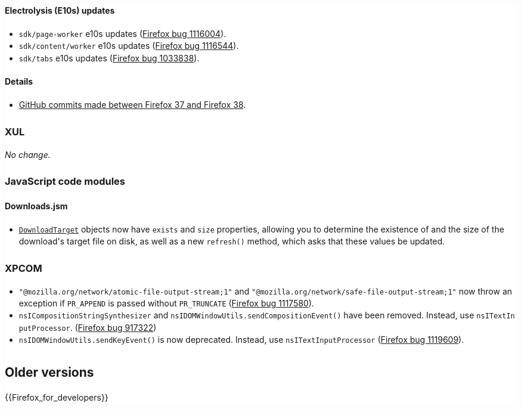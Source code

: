 #### Electrolysis (E10s) updates

- `sdk/page-worker` e10s updates ([Firefox bug 1116004](https://bugzil.la/1116004)).
- `sdk/content/worker` e10s updates ([Firefox bug 1116544](https://bugzil.la/1116544)).
- `sdk/tabs` e10s updates ([Firefox bug 1033838](https://bugzil.la/1033838)).

#### Details

- [GitHub commits made between Firefox 37 and Firefox 38](https://github.com/mozilla/addon-sdk/compare/firefox36...firefox38).

### XUL

_No change._

### JavaScript code modules

#### Downloads.jsm

- [`DownloadTarget`](/en-US/docs/Mozilla/JavaScript_code_modules/Downloads.jsm/DownloadTarget) objects now have `exists` and `size` properties, allowing you to determine the existence of and the size of the download's target file on disk, as well as a new `refresh()` method, which asks that these values be updated.

### XPCOM

- `"@mozilla.org/network/atomic-file-output-stream;1"` and `"@mozilla.org/network/safe-file-output-stream;1"` now throw an exception if `PR_APPEND` is passed without `PR_TRUNCATE` ([Firefox bug 1117580](https://bugzil.la/1117580)).
- `nsICompositionStringSynthesizer` and `nsIDOMWindowUtils.sendCompositionEvent()` have been removed. Instead, use `nsITextInputProcessor`. ([Firefox bug 917322](https://bugzil.la/917322))
- `nsIDOMWindowUtils.sendKeyEvent()` is now deprecated. Instead, use `nsITextInputProcessor` ([Firefox bug 1119609](https://bugzil.la/1119609)).

## Older versions

{{Firefox_for_developers}}
